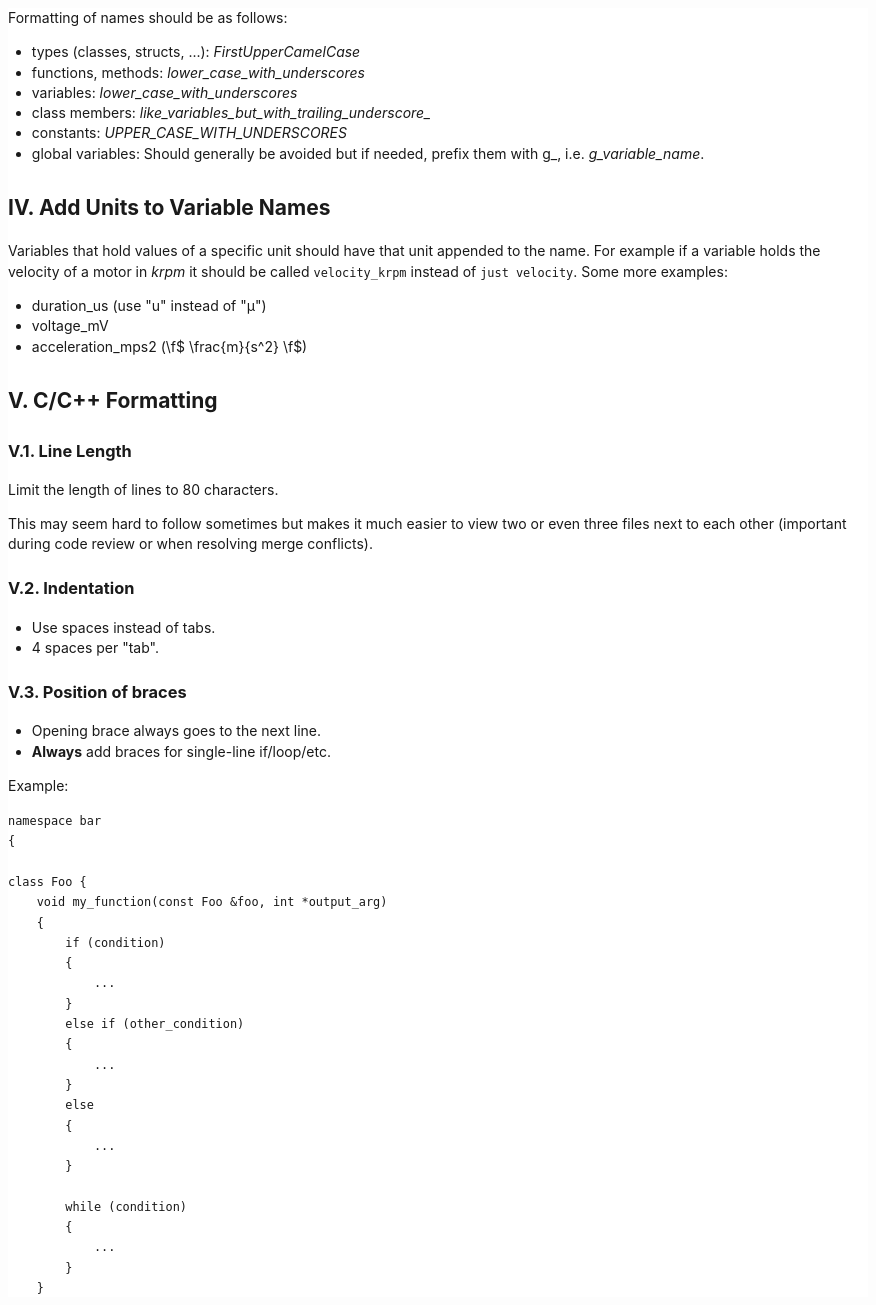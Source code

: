 Formatting of names should be as follows:

- types (classes, structs, ...): *FirstUpperCamelCase*
- functions, methods: *lower_case_with_underscores*
- variables: *lower_case_with_underscores*
- class members: *like_variables_but_with_trailing_underscore_*
- constants: *UPPER_CASE_WITH_UNDERSCORES*
- global variables: Should generally be avoided but if needed, prefix them with
    g_, i.e. *g_variable_name*.

## IV. Add Units to Variable Names

Variables that hold values of a specific unit should have that unit appended to
the name.  For example if a variable holds the velocity of a motor in *krpm* it
should be called `velocity_krpm` instead of `just velocity`. Some more examples:

- duration_us (use "u" instead of "µ")
- voltage_mV
- acceleration_mps2 (\f$ \frac{m}{s^2} \f$)

## V. C/C++ Formatting

### V.1. Line Length

Limit the length of lines to 80 characters.

This may seem hard to follow sometimes but makes it much easier to view two or even three files next to each other (important during code review or when resolving merge conflicts).

### V.2. Indentation

- Use spaces instead of tabs.
- 4 spaces per "tab".

### V.3. Position of braces

- Opening brace always goes to the next line.
- **Always** add braces for single-line if/loop/etc.

Example:

~~~{.c}
namespace bar
{

class Foo {
    void my_function(const Foo &foo, int *output_arg)
    {
        if (condition)
        {
            ...
        }
        else if (other_condition)
        {
            ...
        }
        else
        {
            ...
        }

        while (condition)
        {
            ...
        }
    }
~~~